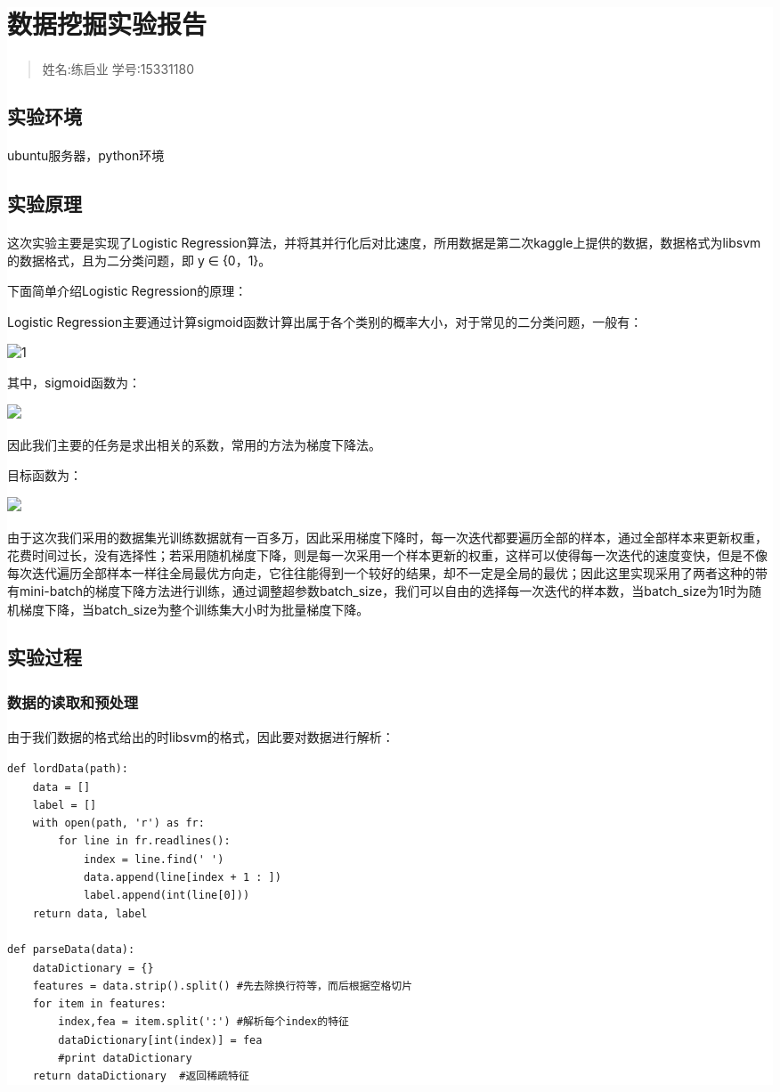 # 数据挖掘实验报告

>姓名:练启业 学号:15331180

## 实验环境

ubuntu服务器，python环境

## 实验原理

这次实验主要是实现了Logistic Regression算法，并将其并行化后对比速度，所用数据是第二次kaggle上提供的数据，数据格式为libsvm的数据格式，且为二分类问题，即 y ∈ {0，1}。

下面简单介绍Logistic Regression的原理：

Logistic Regression主要通过计算sigmoid函数计算出属于各个类别的概率大小，对于常见的二分类问题，一般有：

![1](http://p8pbukobc.bkt.clouddn.com/1.PNG)

其中，sigmoid函数为：

![](http://p8pbukobc.bkt.clouddn.com/2.PNG)

因此我们主要的任务是求出相关的系数，常用的方法为梯度下降法。

目标函数为：

![](http://p8pbukobc.bkt.clouddn.com/3.PNG)

由于这次我们采用的数据集光训练数据就有一百多万，因此采用梯度下降时，每一次迭代都要遍历全部的样本，通过全部样本来更新权重，花费时间过长，没有选择性；若采用随机梯度下降，则是每一次采用一个样本更新的权重，这样可以使得每一次迭代的速度变快，但是不像每次迭代遍历全部样本一样往全局最优方向走，它往往能得到一个较好的结果，却不一定是全局的最优；因此这里实现采用了两者这种的带有mini-batch的梯度下降方法进行训练，通过调整超参数batch_size，我们可以自由的选择每一次迭代的样本数，当batch_size为1时为随机梯度下降，当batch_size为整个训练集大小时为批量梯度下降。

## 实验过程

### 数据的读取和预处理

由于我们数据的格式给出的时libsvm的格式，因此要对数据进行解析：

    def lordData(path):
    	data = []
    	label = []
    	with open(path, 'r') as fr:
        	for line in fr.readlines():
        	    index = line.find(' ')
        	    data.append(line[index + 1 : ])
        	    label.append(int(line[0]))
    	return data, label

	def parseData(data):
    	dataDictionary = {}
    	features = data.strip().split() #先去除换行符等，而后根据空格切片
    	for item in features:
        	index,fea = item.split(':') #解析每个index的特征
        	dataDictionary[int(index)] = fea
        	#print dataDictionary
    	return dataDictionary  #返回稀疏特征
